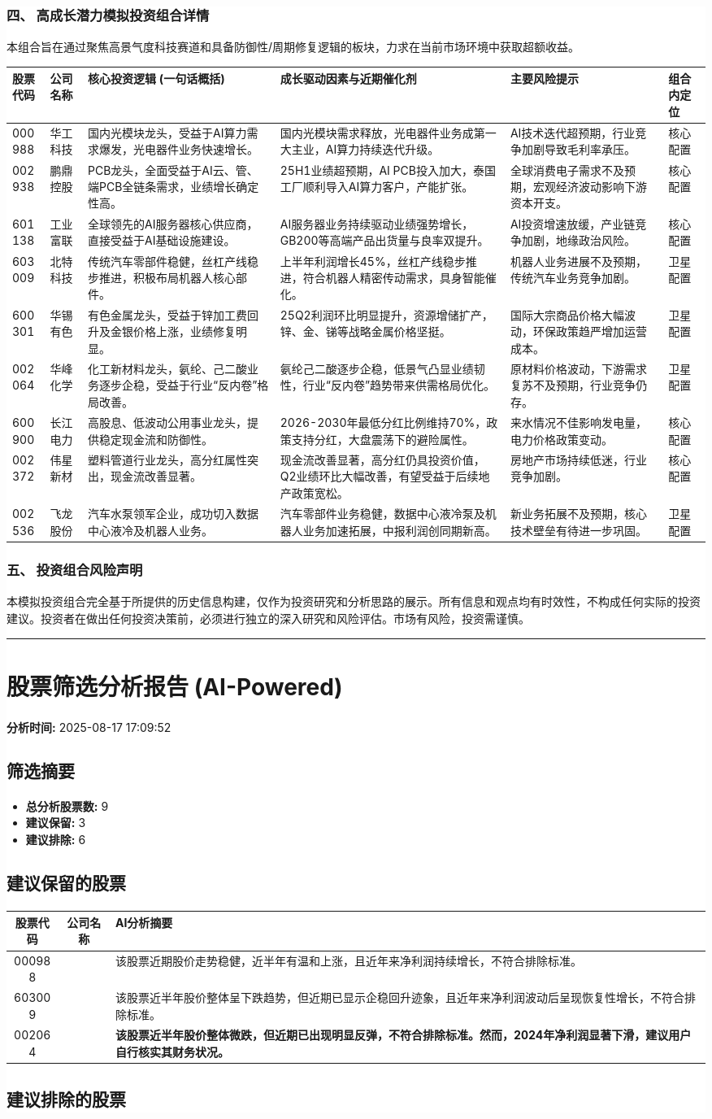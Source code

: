### **四、 高成长潜力模拟投资组合详情**

本组合旨在通过聚焦高景气度科技赛道和具备防御性/周期修复逻辑的板块，力求在当前市场环境中获取超额收益。

| 股票代码 | 公司名称 | 核心投资逻辑 (一句话概括) | 成长驱动因素与近期催化剂 | 主要风险提示 | 组合内定位 |
| :------- | :------- | :--------------------------------- | :----------------------------------------------------------- | :----------------------------------------------------------- | :--------- |
| 000988   | 华工科技 | 国内光模块龙头，受益于AI算力需求爆发，光电器件业务快速增长。 | 国内光模块需求释放，光电器件业务成第一大主业，AI算力持续迭代升级。 | AI技术迭代超预期，行业竞争加剧导致毛利率承压。 | 核心配置 |
| 002938   | 鹏鼎控股 | PCB龙头，全面受益于AI云、管、端PCB全链条需求，业绩增长确定性高。 | 25H1业绩超预期，AI PCB投入加大，泰国工厂顺利导入AI算力客户，产能扩张。 | 全球消费电子需求不及预期，宏观经济波动影响下游资本开支。 | 核心配置 |
| 601138   | 工业富联 | 全球领先的AI服务器核心供应商，直接受益于AI基础设施建设。 | AI服务器业务持续驱动业绩强势增长，GB200等高端产品出货量与良率双提升。 | AI投资增速放缓，产业链竞争加剧，地缘政治风险。 | 核心配置 |
| 603009   | 北特科技 | 传统汽车零部件稳健，丝杠产线稳步推进，积极布局机器人核心部件。 | 上半年利润增长45%，丝杠产线稳步推进，符合机器人精密传动需求，具身智能催化。 | 机器人业务进展不及预期，传统汽车业务竞争加剧。 | 卫星配置 |
| 600301   | 华锡有色 | 有色金属龙头，受益于锌加工费回升及金银价格上涨，业绩修复明显。 | 25Q2利润环比明显提升，资源增储扩产，锌、金、锑等战略金属价格坚挺。 | 国际大宗商品价格大幅波动，环保政策趋严增加运营成本。 | 卫星配置 |
| 002064   | 华峰化学 | 化工新材料龙头，氨纶、己二酸业务逐步企稳，受益于行业“反内卷”格局改善。 | 氨纶己二酸逐步企稳，低景气凸显业绩韧性，行业“反内卷”趋势带来供需格局优化。 | 原材料价格波动，下游需求复苏不及预期，行业竞争仍存。 | 卫星配置 |
| 600900   | 长江电力 | 高股息、低波动公用事业龙头，提供稳定现金流和防御性。 | 2026-2030年最低分红比例维持70%，政策支持分红，大盘震荡下的避险属性。 | 来水情况不佳影响发电量，电力价格政策变动。 | 核心配置 |
| 002372   | 伟星新材 | 塑料管道行业龙头，高分红属性突出，现金流改善显著。 | 现金流改善显著，高分红仍具投资价值，Q2业绩环比大幅改善，有望受益于后续地产政策宽松。 | 房地产市场持续低迷，行业竞争加剧。 | 核心配置 |
| 002536   | 飞龙股份 | 汽车水泵领军企业，成功切入数据中心液冷及机器人业务。 | 汽车零部件业务稳健，数据中心液冷泵及机器人业务加速拓展，中报利润创同期新高。 | 新业务拓展不及预期，核心技术壁垒有待进一步巩固。 | 卫星配置 |

### **五、 投资组合风险声明**

本模拟投资组合完全基于所提供的历史信息构建，仅作为投资研究和分析思路的展示。所有信息和观点均有时效性，不构成任何实际的投资建议。投资者在做出任何投资决策前，必须进行独立的深入研究和风险评估。市场有风险，投资需谨慎。

---

# 股票筛选分析报告 (AI-Powered)

**分析时间:** 2025-08-17 17:09:52

## 筛选摘要

- **总分析股票数:** 9
- **建议保留:** 3
- **建议排除:** 6

## 建议保留的股票

| 股票代码 | 公司名称 | AI分析摘要 |
|:---:|:---:|:---|
| 000988 |  | 该股票近期股价走势稳健，近半年有温和上涨，且近年来净利润持续增长，不符合排除标准。 |
| 603009 |  | 该股票近半年股价整体呈下跌趋势，但近期已显示企稳回升迹象，且近年来净利润波动后呈现恢复性增长，不符合排除标准。 |
| 002064 |  | **该股票近半年股价整体微跌，但近期已出现明显反弹，不符合排除标准。然而，2024年净利润显著下滑，建议用户自行核实其财务状况。** |

## 建议排除的股票
